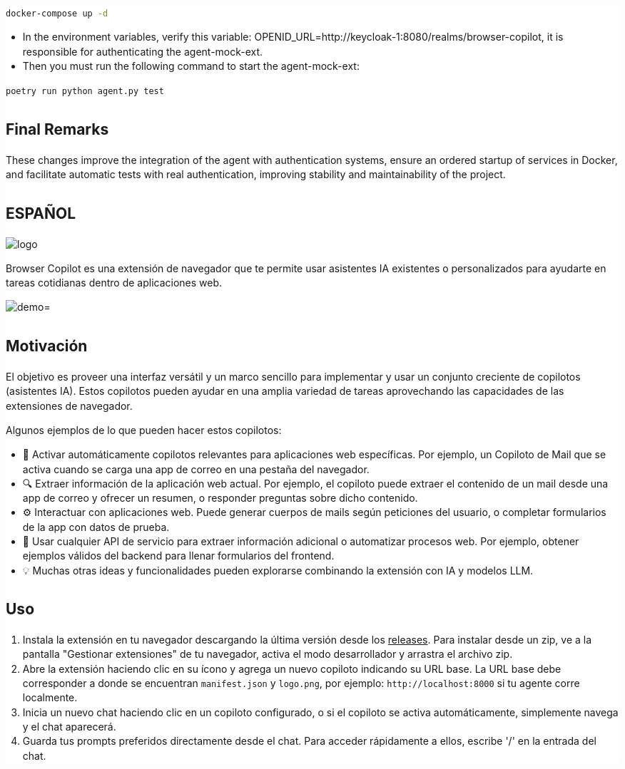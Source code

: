 ```bash
docker-compose up -d
```

- In the environment variables, verify this variable: OPENID_URL=http://keycloak-1:8080/realms/browser-copilot, it is responsible for authenticating the agent-mock-ext.
- Then you must run the following command to start the agent-mock-ext:

```bash
poetry run python agent.py test
```

## Final Remarks

These changes improve the integration of the agent with authentication systems, ensure an ordered startup of services in Docker, and facilitate automatic tests with real authentication, improving stability and maintainability of the project.

## ESPAÑOL

![logo](./copilot-full-logo.png)

Browser Copilot es una extensión de navegador que te permite usar asistentes IA existentes o personalizados para ayudarte en tareas cotidianas dentro de aplicaciones web.

![demo=](./demo.gif)

## Motivación

El objetivo es proveer una interfaz versátil y un marco sencillo para implementar y usar un conjunto creciente de copilotos (asistentes IA). Estos copilotos pueden ayudar en una amplia variedad de tareas aprovechando las capacidades de las extensiones de navegador.

Algunos ejemplos de lo que pueden hacer estos copilotos:

- 🤖 Activar automáticamente copilotos relevantes para aplicaciones web específicas. Por ejemplo, un Copiloto de Mail que se activa cuando se carga una app de correo en una pestaña del navegador.
- 🔍 Extraer información de la aplicación web actual. Por ejemplo, el copiloto puede extraer el contenido de un mail desde una app de correo y ofrecer un resumen, o responder preguntas sobre dicho contenido.
- ⚙️ Interactuar con aplicaciones web. Puede generar cuerpos de mails según peticiones del usuario, o completar formularios de la app con datos de prueba.
- 🔌 Usar cualquier API de servicio para extraer información adicional o automatizar procesos web. Por ejemplo, obtener ejemplos válidos del backend para llenar formularios del frontend.
- 💡 Muchas otras ideas y funcionalidades pueden explorarse combinando la extensión con IA y modelos LLM.

## Uso

1. Instala la extensión en tu navegador descargando la última versión desde los [releases](https://github.com/abstracta/browser-copilot/releases). Para instalar desde un zip, ve a la pantalla "Gestionar extensiones" de tu navegador, activa el modo desarrollador y arrastra el archivo zip.
2. Abre la extensión haciendo clic en su ícono y agrega un nuevo copiloto indicando su URL base. La URL base debe corresponder a donde se encuentran `manifest.json` y `logo.png`, por ejemplo: `http://localhost:8000` si tu agente corre localmente.
3. Inicia un nuevo chat haciendo clic en un copiloto configurado, o si el copiloto se activa automáticamente, simplemente navega y el chat aparecerá.
4. Guarda tus prompts preferidos directamente desde el chat. Para acceder rápidamente a ellos, escribe '/' en la entrada del chat.
